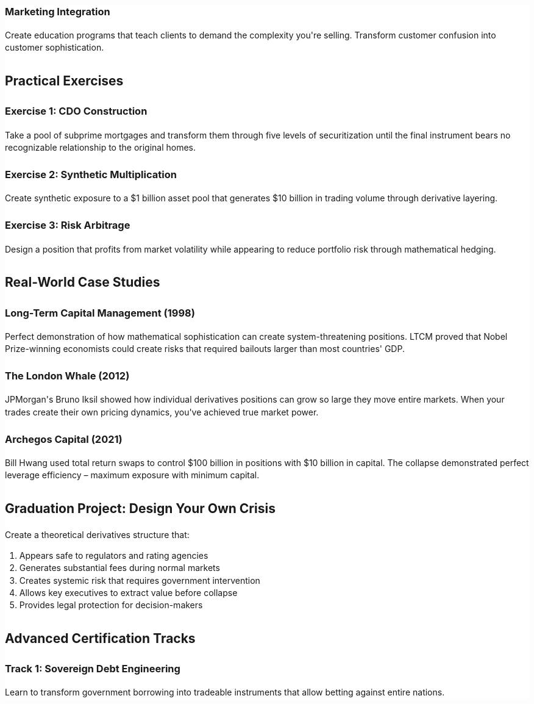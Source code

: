 ### Marketing Integration
Create education programs that teach clients to demand the complexity you're selling. Transform customer confusion into customer sophistication.

## Practical Exercises

### Exercise 1: CDO Construction
Take a pool of subprime mortgages and transform them through five levels of securitization until the final instrument bears no recognizable relationship to the original homes.

### Exercise 2: Synthetic Multiplication
Create synthetic exposure to a $1 billion asset pool that generates $10 billion in trading volume through derivative layering.

### Exercise 3: Risk Arbitrage
Design a position that profits from market volatility while appearing to reduce portfolio risk through mathematical hedging.

## Real-World Case Studies

### Long-Term Capital Management (1998)
Perfect demonstration of how mathematical sophistication can create system-threatening positions. LTCM proved that Nobel Prize-winning economists could create risks that required bailouts larger than most countries' GDP.

### The London Whale (2012)
JPMorgan's Bruno Iksil showed how individual derivatives positions can grow so large they move entire markets. When your trades create their own pricing dynamics, you've achieved true market power.

### Archegos Capital (2021)
Bill Hwang used total return swaps to control $100 billion in positions with $10 billion in capital. The collapse demonstrated perfect leverage efficiency – maximum exposure with minimum capital.

## Graduation Project: Design Your Own Crisis

Create a theoretical derivatives structure that:
1. Appears safe to regulators and rating agencies
2. Generates substantial fees during normal markets
3. Creates systemic risk that requires government intervention
4. Allows key executives to extract value before collapse
5. Provides legal protection for decision-makers

## Advanced Certification Tracks

### Track 1: Sovereign Debt Engineering
Learn to transform government borrowing into tradeable instruments that allow betting against entire nations.
